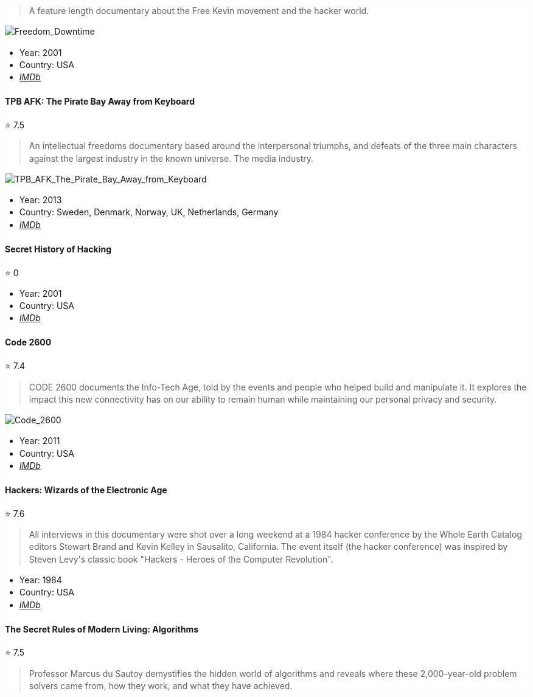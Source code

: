 > A feature length documentary about the Free Kevin movement and the hacker world.

![Freedom_Downtime](../assets/freedom_downtime.jpg)
* Year: 2001
* Country: USA
* [_IMDb_](https://www.imdb.com/title/tt0309614/)

#### TPB AFK: The Pirate Bay Away from Keyboard
:star: 7.5

> An intellectual freedoms documentary based around the interpersonal triumphs, and defeats of the three main characters against the largest industry in the known universe. The media industry.

![TPB_AFK_The_Pirate_Bay_Away_from_Keyboard](../assets/tpb_afk_the_pirate_bay_away_from_keyboard.jpg)
* Year: 2013
* Country: Sweden, Denmark, Norway, UK, Netherlands, Germany
* [_IMDb_](https://www.imdb.com/title/tt2608732/)

#### Secret History of Hacking
:star: 0

* Year: 2001
* Country: USA
* [_IMDb_](https://www.imdb.com/title/tt2338277/)

#### Code 2600
:star: 7.4

> CODE 2600 documents the Info-Tech Age, told by the events and people who helped build and manipulate it. It explores the impact this new connectivity has on our ability to remain human while maintaining our personal privacy and security.

![Code_2600](../assets/code_2600.jpg)
* Year: 2011
* Country: USA
* [_IMDb_](https://www.imdb.com/title/tt1830538/)

#### Hackers: Wizards of the Electronic Age
:star: 7.6

> All interviews in this documentary were shot over a long weekend at a 1984 hacker conference by the Whole Earth Catalog editors Stewart Brand and Kevin Kelley in Sausalito, California. The event itself (the hacker conference) was inspired by Steven Levy's classic book "Hackers - Heroes of the Computer Revolution".

* Year: 1984
* Country: USA
* [_IMDb_](https://www.imdb.com/title/tt1191116/)

#### The Secret Rules of Modern Living: Algorithms
 :star: 7.5

> Professor Marcus du Sautoy demystifies the hidden world of algorithms and reveals where these 2,000-year-old problem solvers came from, how they work, and what they have achieved.
